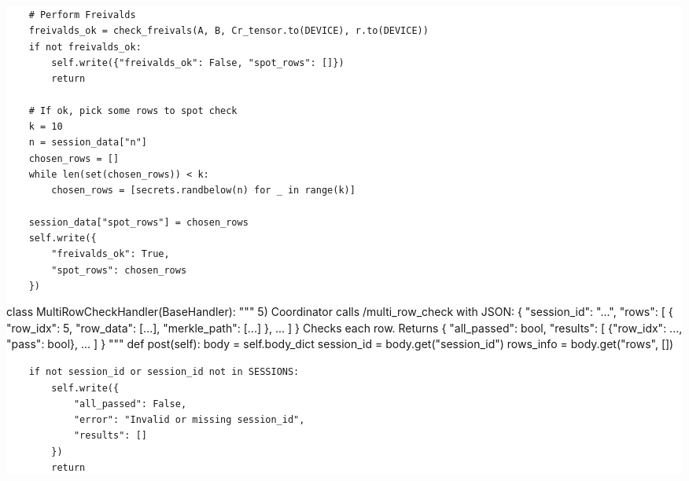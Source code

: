 
        # Perform Freivalds
        freivalds_ok = check_freivals(A, B, Cr_tensor.to(DEVICE), r.to(DEVICE))
        if not freivalds_ok:
            self.write({"freivalds_ok": False, "spot_rows": []})
            return

        # If ok, pick some rows to spot check
        k = 10
        n = session_data["n"]
        chosen_rows = []
        while len(set(chosen_rows)) < k:
            chosen_rows = [secrets.randbelow(n) for _ in range(k)]

        session_data["spot_rows"] = chosen_rows
        self.write({
            "freivalds_ok": True,
            "spot_rows": chosen_rows
        })

class MultiRowCheckHandler(BaseHandler):
    """
    5) Coordinator calls /multi_row_check with JSON:
       {
         "session_id": "...",
         "rows": [
           {
             "row_idx": 5,
             "row_data": [...],
             "merkle_path": [...]
           },
           ...
         ]
       }
       Checks each row. Returns {
         "all_passed": bool,
         "results": [ {"row_idx": ..., "pass": bool}, ... ]
       }
    """
    def post(self):
        body = self.body_dict
        session_id = body.get("session_id")
        rows_info = body.get("rows", [])

        if not session_id or session_id not in SESSIONS:
            self.write({
                "all_passed": False,
                "error": "Invalid or missing session_id",
                "results": []
            })
            return
